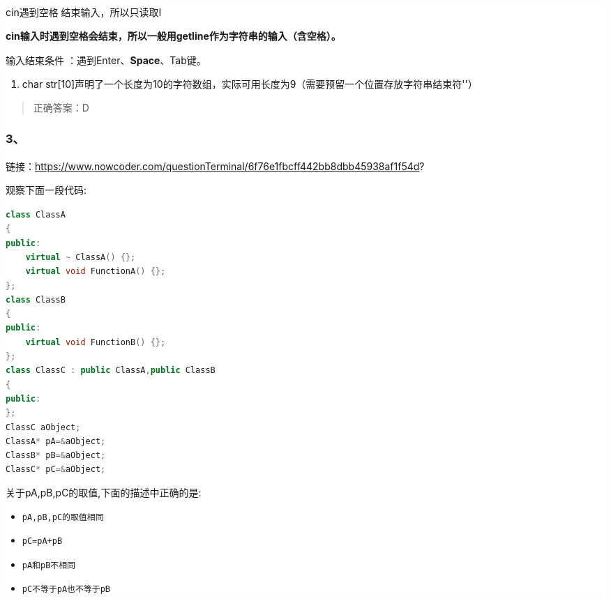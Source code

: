 

cin遇到空格 结束输入，所以只读取I

**cin输入时遇到空格会结束，所以一般用getline作为字符串的输入（含空格）。**

输入结束条件 ：遇到Enter、**Space**、Tab键。

1. char str[10]声明了一个长度为10的字符数组，实际可用长度为9（需要预留一个位置存放字符串结束符''）

>正确答案：D



### 3、

链接：https://www.nowcoder.com/questionTerminal/6f76e1fbcff442bb8dbb45938af1f54d?

观察下面一段代码: 

```C++
class ClassA
{
public:
    virtual ~ ClassA() {};
    virtual void FunctionA() {};
};
class ClassB
{
public:
    virtual void FunctionB() {};
};
class ClassC : public ClassA,public ClassB
{
public:
};
ClassC aObject;
ClassA* pA=&aObject;
ClassB* pB=&aObject;
ClassC* pC=&aObject;
```

 关于pA,pB,pC的取值,下面的描述中正确的是:

- ```
  pA,pB,pC的取值相同
  ```

- ```
  pC=pA+pB
  ```

- ```
  pA和pB不相同
  ```

- ```
  pC不等于pA也不等于pB
  ```
